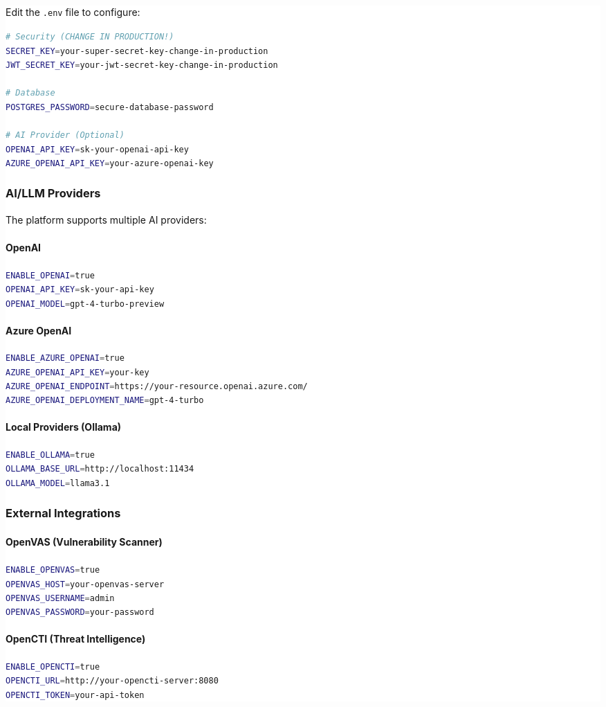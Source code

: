 Edit the `.env` file to configure:

```bash
# Security (CHANGE IN PRODUCTION!)
SECRET_KEY=your-super-secret-key-change-in-production
JWT_SECRET_KEY=your-jwt-secret-key-change-in-production

# Database
POSTGRES_PASSWORD=secure-database-password

# AI Provider (Optional)
OPENAI_API_KEY=sk-your-openai-api-key
AZURE_OPENAI_API_KEY=your-azure-openai-key
```

### AI/LLM Providers

The platform supports multiple AI providers:

#### OpenAI
```bash
ENABLE_OPENAI=true
OPENAI_API_KEY=sk-your-api-key
OPENAI_MODEL=gpt-4-turbo-preview
```

#### Azure OpenAI
```bash
ENABLE_AZURE_OPENAI=true
AZURE_OPENAI_API_KEY=your-key
AZURE_OPENAI_ENDPOINT=https://your-resource.openai.azure.com/
AZURE_OPENAI_DEPLOYMENT_NAME=gpt-4-turbo
```

#### Local Providers (Ollama)
```bash
ENABLE_OLLAMA=true
OLLAMA_BASE_URL=http://localhost:11434
OLLAMA_MODEL=llama3.1
```

### External Integrations

#### OpenVAS (Vulnerability Scanner)
```bash
ENABLE_OPENVAS=true
OPENVAS_HOST=your-openvas-server
OPENVAS_USERNAME=admin
OPENVAS_PASSWORD=your-password
```

#### OpenCTI (Threat Intelligence)
```bash
ENABLE_OPENCTI=true
OPENCTI_URL=http://your-opencti-server:8080
OPENCTI_TOKEN=your-api-token
```
